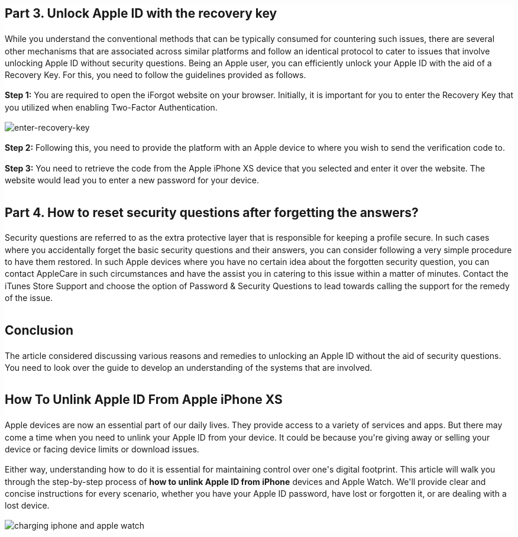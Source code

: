 ## Part 3. Unlock Apple ID with the recovery key

While you understand the conventional methods that can be typically consumed for countering such issues, there are several other mechanisms that are associated across similar platforms and follow an identical protocol to cater to issues that involve unlocking Apple ID without security questions. Being an Apple user, you can efficiently unlock your Apple ID with the aid of a Recovery Key. For this, you need to follow the guidelines provided as follows.

**Step 1:** You are required to open the iForgot website on your browser. Initially, it is important for you to enter the Recovery Key that you utilized when enabling Two-Factor Authentication.

![enter-recovery-key](https://images.wondershare.com/drfone/article/2020/11/how-to-unlock-apple-id-without-security-questions-8.jpg)

**Step 2:** Following this, you need to provide the platform with an Apple device to where you wish to send the verification code to.

**Step 3:** You need to retrieve the code from the Apple iPhone XS device that you selected and enter it over the website. The website would lead you to enter a new password for your device.

## Part 4. How to reset security questions after forgetting the answers?

Security questions are referred to as the extra protective layer that is responsible for keeping a profile secure. In such cases where you accidentally forget the basic security questions and their answers, you can consider following a very simple procedure to have them restored. In such Apple devices where you have no certain idea about the forgotten security question, you can contact AppleCare in such circumstances and have the assist you in catering to this issue within a matter of minutes. Contact the iTunes Store Support and choose the option of Password & Security Questions to lead towards calling the support for the remedy of the issue.

## Conclusion

The article considered discussing various reasons and remedies to unlocking an Apple ID without the aid of security questions. You need to look over the guide to develop an understanding of the systems that are involved.



## How To Unlink Apple ID From Apple iPhone XS

Apple devices are now an essential part of our daily lives. They provide access to a variety of services and apps. But there may come a time when you need to unlink your Apple ID from your device. It could be because you're giving away or selling your device or facing device limits or download issues.

Either way, understanding how to do it is essential for maintaining control over one's digital footprint. This article will walk you through the step-by-step process of **how to unlink Apple ID from iPhone** devices and Apple Watch. We'll provide clear and concise instructions for every scenario, whether you have your Apple ID password, have lost or forgotten it, or are dealing with a lost device.

![charging iphone and apple watch](https://images.wondershare.com/drfone/article/2023/11/unlink-iphone-from-apple-id-01.jpg)
